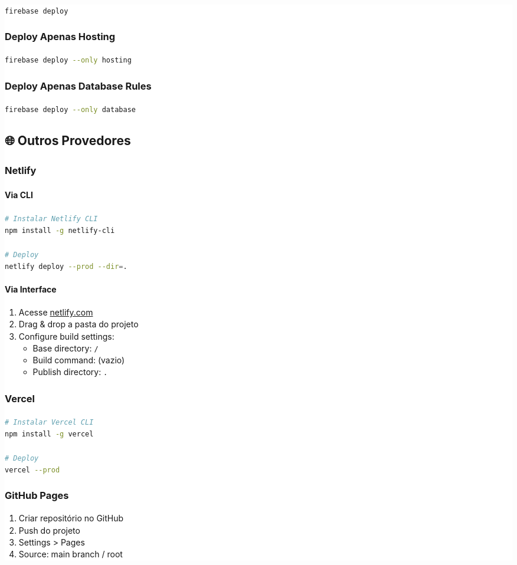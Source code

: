 ```bash
firebase deploy
```

### Deploy Apenas Hosting

```bash
firebase deploy --only hosting
```

### Deploy Apenas Database Rules

```bash
firebase deploy --only database
```

## 🌐 Outros Provedores

### Netlify

#### Via CLI
```bash
# Instalar Netlify CLI
npm install -g netlify-cli

# Deploy
netlify deploy --prod --dir=.
```

#### Via Interface
1. Acesse [netlify.com](https://netlify.com)
2. Drag & drop a pasta do projeto
3. Configure build settings:
   - Base directory: `/`
   - Build command: (vazio)
   - Publish directory: `.`

### Vercel

```bash
# Instalar Vercel CLI
npm install -g vercel

# Deploy
vercel --prod
```

### GitHub Pages

1. Criar repositório no GitHub
2. Push do projeto
3. Settings > Pages
4. Source: main branch / root
